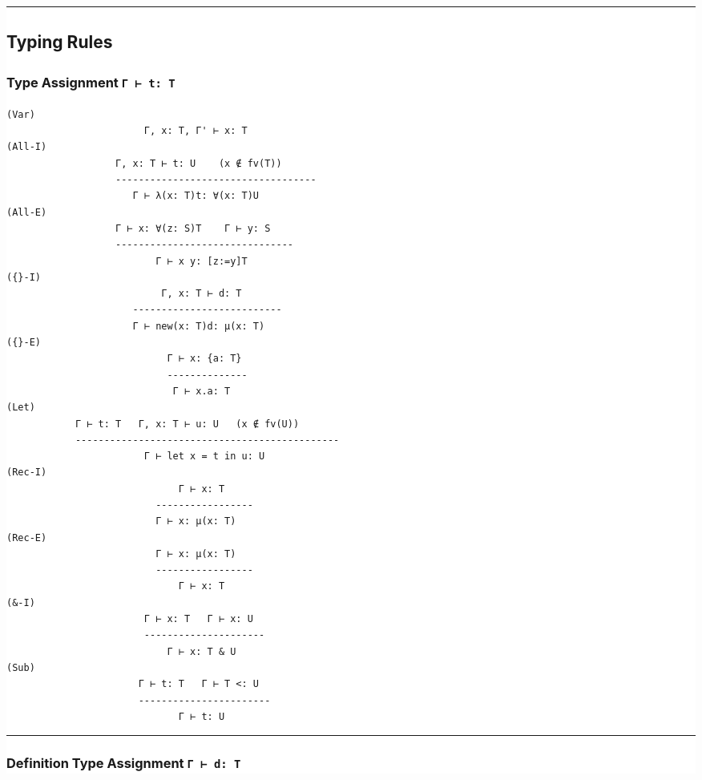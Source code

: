 ***

## Typing Rules

### Type Assignment `Γ ⊢ t: T`

    (Var)
                            Γ, x: T, Γ' ⊢ x: T
    (All-I)
                       Γ, x: T ⊢ t: U    (x ∉ fv(T))
                       -----------------------------------
                          Γ ⊢ λ(x: T)t: ∀(x: T)U
    (All-E)
                       Γ ⊢ x: ∀(z: S)T    Γ ⊢ y: S
                       -------------------------------
                              Γ ⊢ x y: [z:=y]T
    ({}-I)
                               Γ, x: T ⊢ d: T
                          --------------------------
                          Γ ⊢ new(x: T)d: μ(x: T)
    ({}-E)
                                Γ ⊢ x: {a: T}
                                --------------
                                 Γ ⊢ x.a: T
    (Let)
                Γ ⊢ t: T   Γ, x: T ⊢ u: U   (x ∉ fv(U))
                ----------------------------------------------
                            Γ ⊢ let x = t in u: U
    (Rec-I)
                                  Γ ⊢ x: T
                              -----------------
                              Γ ⊢ x: μ(x: T)
    (Rec-E)
                              Γ ⊢ x: μ(x: T)
                              -----------------
                                  Γ ⊢ x: T
    (&-I)
                            Γ ⊢ x: T   Γ ⊢ x: U
                            ---------------------
                                Γ ⊢ x: T & U
    (Sub)
                           Γ ⊢ t: T   Γ ⊢ T <: U
                           -----------------------
                                  Γ ⊢ t: U

***

### Definition Type Assignment `Γ ⊢ d: T`
